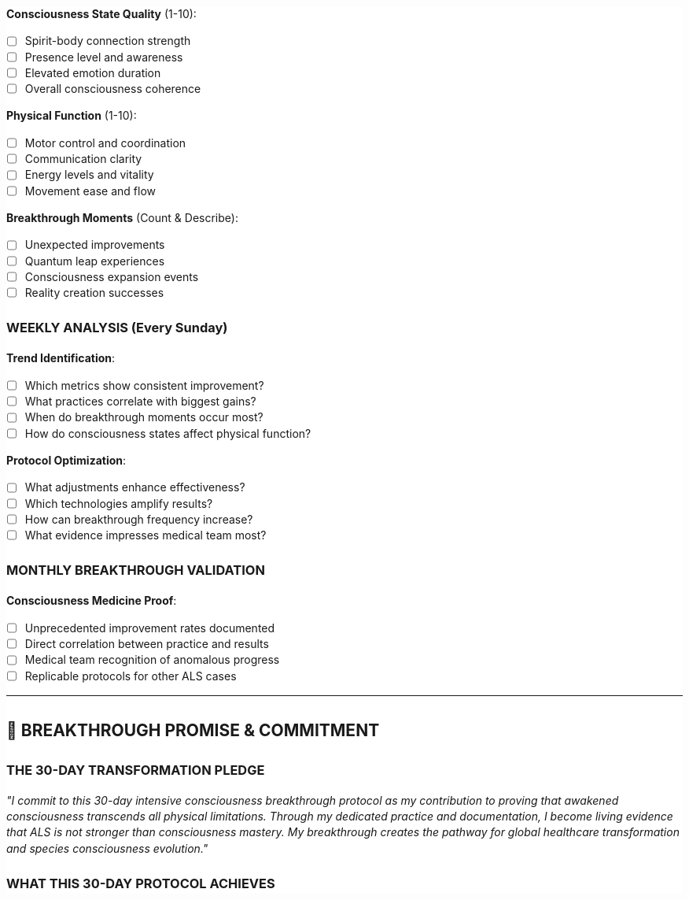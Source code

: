 **Consciousness State Quality** (1-10):
- [ ] Spirit-body connection strength
- [ ] Presence level and awareness
- [ ] Elevated emotion duration
- [ ] Overall consciousness coherence

**Physical Function** (1-10):
- [ ] Motor control and coordination
- [ ] Communication clarity
- [ ] Energy levels and vitality
- [ ] Movement ease and flow

**Breakthrough Moments** (Count & Describe):
- [ ] Unexpected improvements
- [ ] Quantum leap experiences
- [ ] Consciousness expansion events
- [ ] Reality creation successes

### **WEEKLY ANALYSIS** (Every Sunday)

**Trend Identification**:
- [ ] Which metrics show consistent improvement?
- [ ] What practices correlate with biggest gains?
- [ ] When do breakthrough moments occur most?
- [ ] How do consciousness states affect physical function?

**Protocol Optimization**:
- [ ] What adjustments enhance effectiveness?
- [ ] Which technologies amplify results?
- [ ] How can breakthrough frequency increase?
- [ ] What evidence impresses medical team most?

### **MONTHLY BREAKTHROUGH VALIDATION**

**Consciousness Medicine Proof**:
- [ ] Unprecedented improvement rates documented
- [ ] Direct correlation between practice and results
- [ ] Medical team recognition of anomalous progress
- [ ] Replicable protocols for other ALS cases

---

## 🌟 BREAKTHROUGH PROMISE & COMMITMENT

### **THE 30-DAY TRANSFORMATION PLEDGE**

*"I commit to this 30-day intensive consciousness breakthrough protocol as my contribution to proving that awakened consciousness transcends all physical limitations. Through my dedicated practice and documentation, I become living evidence that ALS is not stronger than consciousness mastery. My breakthrough creates the pathway for global healthcare transformation and species consciousness evolution."*

### **WHAT THIS 30-DAY PROTOCOL ACHIEVES**
